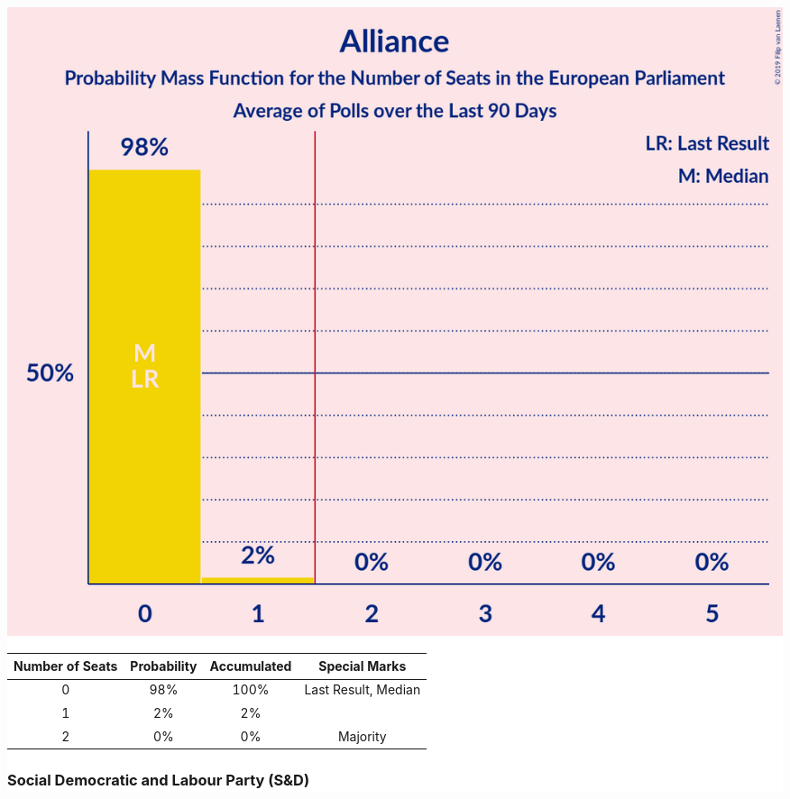 ![Graph with seats probability mass function not yet produced](average-2019-05-21-coalitions-seats-pmf-alliance.png "Seats Probability Mass Function")

| Number of Seats | Probability | Accumulated | Special Marks |
|:---------------:|:-----------:|:-----------:|:-------------:|
| 0 | 98% | 100% | Last Result, Median |
| 1 | 2% | 2% |  |
| 2 | 0% | 0% | Majority |

### Social Democratic and Labour Party (S&D)

